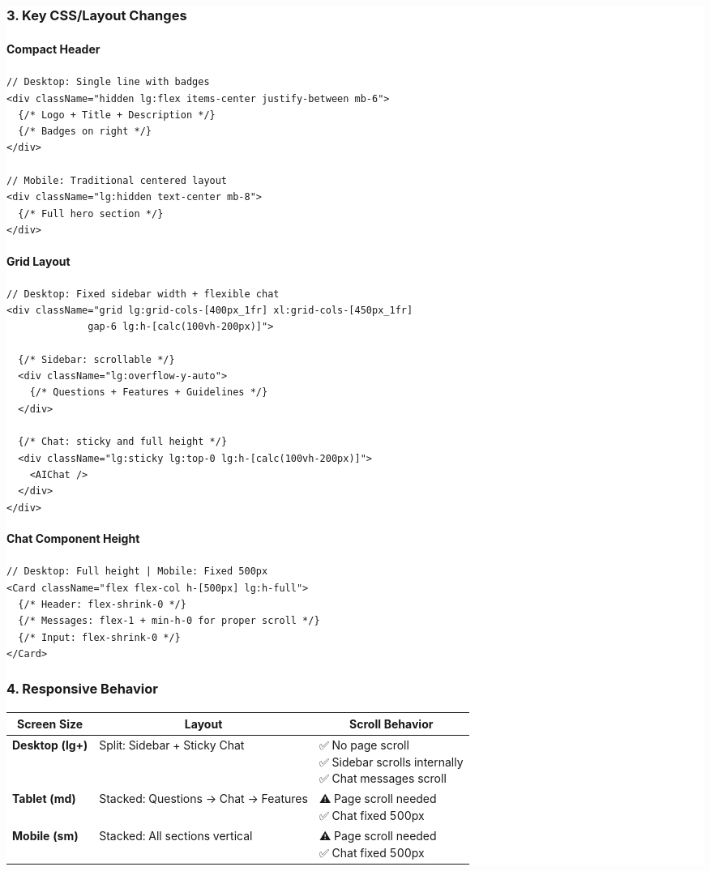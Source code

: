 ### 3. **Key CSS/Layout Changes**

#### Compact Header
```tsx
// Desktop: Single line with badges
<div className="hidden lg:flex items-center justify-between mb-6">
  {/* Logo + Title + Description */}
  {/* Badges on right */}
</div>

// Mobile: Traditional centered layout
<div className="lg:hidden text-center mb-8">
  {/* Full hero section */}
</div>
```

#### Grid Layout
```tsx
// Desktop: Fixed sidebar width + flexible chat
<div className="grid lg:grid-cols-[400px_1fr] xl:grid-cols-[450px_1fr] 
              gap-6 lg:h-[calc(100vh-200px)]">
  
  {/* Sidebar: scrollable */}
  <div className="lg:overflow-y-auto">
    {/* Questions + Features + Guidelines */}
  </div>
  
  {/* Chat: sticky and full height */}
  <div className="lg:sticky lg:top-0 lg:h-[calc(100vh-200px)]">
    <AIChat />
  </div>
</div>
```

#### Chat Component Height
```tsx
// Desktop: Full height | Mobile: Fixed 500px
<Card className="flex flex-col h-[500px] lg:h-full">
  {/* Header: flex-shrink-0 */}
  {/* Messages: flex-1 + min-h-0 for proper scroll */}
  {/* Input: flex-shrink-0 */}
</Card>
```

### 4. **Responsive Behavior**

| Screen Size | Layout | Scroll Behavior |
|------------|--------|-----------------|
| **Desktop (lg+)** | Split: Sidebar + Sticky Chat | ✅ No page scroll<br>✅ Sidebar scrolls internally<br>✅ Chat messages scroll |
| **Tablet (md)** | Stacked: Questions → Chat → Features | ⚠️ Page scroll needed<br>✅ Chat fixed 500px |
| **Mobile (sm)** | Stacked: All sections vertical | ⚠️ Page scroll needed<br>✅ Chat fixed 500px |
